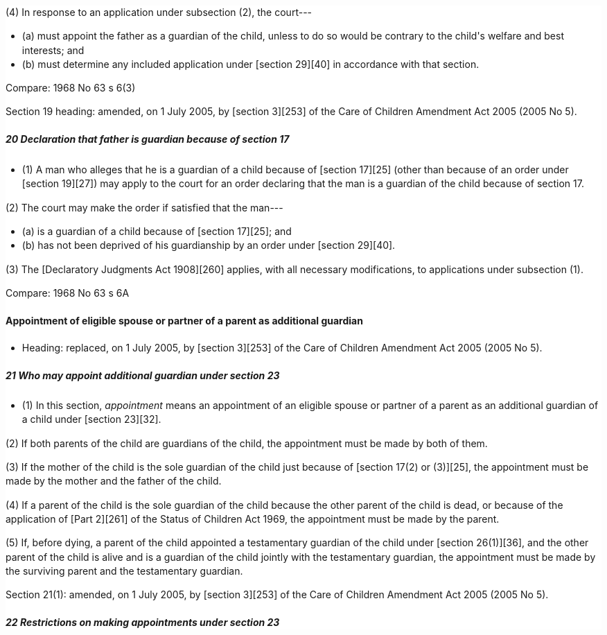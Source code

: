 (4) In response to an application under subsection (2), the court---
  * (a) must appoint the father as a guardian of the child, unless to do so would be contrary to the child's welfare and best interests; and
  * (b) must determine any included application under [section 29][40] in accordance with that section.

Compare: 1968 No 63 s 6(3)

Section 19 heading: amended, on 1 July 2005, by [section 3][253] of the Care of Children Amendment Act 2005 (2005 No 5).

##### 20 Declaration that father is guardian because of section 17

* (1) A man who alleges that he is a guardian of a child because of [section 17][25] (other than because of an order under [section 19][27]) may apply to the court for an order declaring that the man is a guardian of the child because of section 17\.

(2) The court may make the order if satisfied that the man---
  * (a) is a guardian of a child because of [section 17][25]; and
  * (b) has not been deprived of his guardianship by an order under [section 29][40].

(3) The [Declaratory Judgments Act 1908][260] applies, with all necessary modifications, to applications under subsection (1).

Compare: 1968 No 63 s 6A

#### Appointment of eligible spouse or partner of a parent as additional guardian

* Heading: replaced, on 1 July 2005, by [section 3][253] of the Care of Children Amendment Act 2005 (2005 No 5).

##### 21 Who may appoint additional guardian under section 23

* (1) In this section, _appointment_ means an appointment of an eligible spouse or partner of a parent as an additional guardian of a child under [section 23][32].

(2) If both parents of the child are guardians of the child, the appointment must be made by both of them.

(3) If the mother of the child is the sole guardian of the child just because of [section 17(2) or (3)][25], the appointment must be made by the mother and the father of the child.

(4) If a parent of the child is the sole guardian of the child because the other parent of the child is dead, or because of the application of [Part 2][261] of the Status of Children Act 1969, the appointment must be made by the parent.

(5) If, before dying, a parent of the child appointed a testamentary guardian of the child under [section 26(1)][36], and the other parent of the child is alive and is a guardian of the child jointly with the testamentary guardian, the appointment must be made by the surviving parent and the testamentary guardian.

Section 21(1): amended, on 1 July 2005, by [section 3][253] of the Care of Children Amendment Act 2005 (2005 No 5).

##### 22 Restrictions on making appointments under section 23
